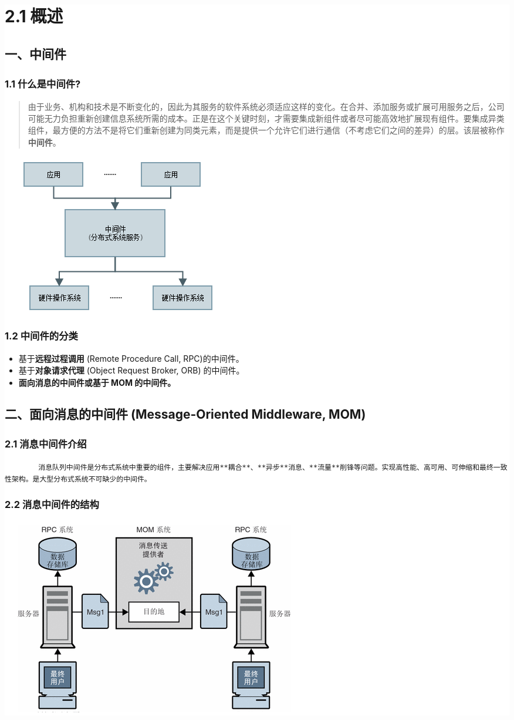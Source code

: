 # 2.1 概述

## 一、中间件

### 1.1 什么是中间件?

> 由于业务、机构和技术是不断变化的，因此为其服务的软件系统必须适应这样的变化。在合并、添加服务或扩展可用服务之后，公司可能无力负担重新创建信息系统所需的成本。正是在这个关键时刻，才需要集成新组件或者尽可能高效地扩展现有组件。要集成异类组件，最方便的方法不是将它们重新创建为同类元素，而是提供一个允许它们进行通信（不考虑它们之间的差异）的层。该层被称作**中间件**。

![](../../.gitbook/assets/image%20%28252%29.png)

### 1.2 中间件的分类

* 基于**远程过程调用** \(Remote Procedure Call, RPC\)的中间件。
* 基于**对象请求代理** \(Object Request Broker, ORB\) 的中间件。
* **面向消息的中间件或基于 MOM 的中间件。**

## 二、面向消息的中间件 \(Message-Oriented Middleware, MOM\)

### 2.1 消息中间件介绍

            消息队列中间件是分布式系统中重要的组件，主要解决应用**耦合**、**异步**消息、**流量**削锋等问题。实现高性能、高可用、可伸缩和最终一致性架构。是大型分布式系统不可缺少的中间件。

### 2.2 消息中间件的结构

![](../../.gitbook/assets/image%20%28306%29.png)
